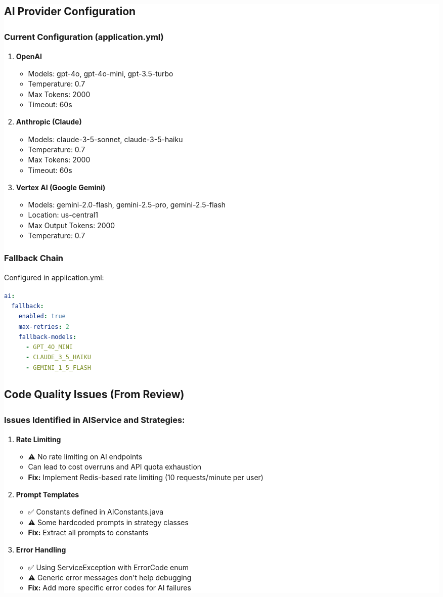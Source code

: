 ## AI Provider Configuration

### Current Configuration (application.yml)

1. **OpenAI**
   - Models: gpt-4o, gpt-4o-mini, gpt-3.5-turbo
   - Temperature: 0.7
   - Max Tokens: 2000
   - Timeout: 60s

2. **Anthropic (Claude)**
   - Models: claude-3-5-sonnet, claude-3-5-haiku
   - Temperature: 0.7
   - Max Tokens: 2000
   - Timeout: 60s

3. **Vertex AI (Google Gemini)**
   - Models: gemini-2.0-flash, gemini-2.5-pro, gemini-2.5-flash
   - Location: us-central1
   - Max Output Tokens: 2000
   - Temperature: 0.7

### Fallback Chain

Configured in application.yml:
```yaml
ai:
  fallback:
    enabled: true
    max-retries: 2
    fallback-models:
      - GPT_4O_MINI
      - CLAUDE_3_5_HAIKU
      - GEMINI_1_5_FLASH
```

## Code Quality Issues (From Review)

### Issues Identified in AIService and Strategies:

1. **Rate Limiting**
   - ⚠️ No rate limiting on AI endpoints
   - Can lead to cost overruns and API quota exhaustion
   - **Fix:** Implement Redis-based rate limiting (10 requests/minute per user)

2. **Prompt Templates**
   - ✅ Constants defined in AIConstants.java
   - ⚠️ Some hardcoded prompts in strategy classes
   - **Fix:** Extract all prompts to constants

3. **Error Handling**
   - ✅ Using ServiceException with ErrorCode enum
   - ⚠️ Generic error messages don't help debugging
   - **Fix:** Add more specific error codes for AI failures
